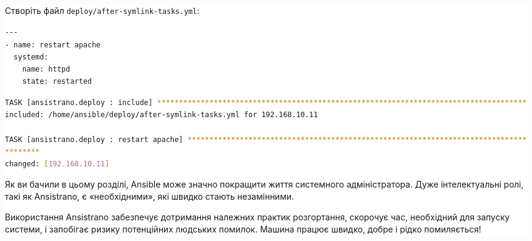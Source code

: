 Створіть файл `deploy/after-symlink-tasks.yml`:

```bash
---
- name: restart apache
  systemd:
    name: httpd
    state: restarted
```

```bash
TASK [ansistrano.deploy : include] *************************************************************************************
included: /home/ansible/deploy/after-symlink-tasks.yml for 192.168.10.11

TASK [ansistrano.deploy : restart apache] **************************************************************************************
changed: [192.168.10.11]
```

Як ви бачили в цьому розділі, Ansible може значно покращити життя системного адміністратора. Дуже інтелектуальні ролі, такі як Ansistrano, є «необхідними», які швидко стають незамінними.

Використання Ansistrano забезпечує дотримання належних практик розгортання, скорочує час, необхідний для запуску системи, і запобігає ризику потенційних людських помилок. Машина працює швидко, добре і рідко помиляється!
